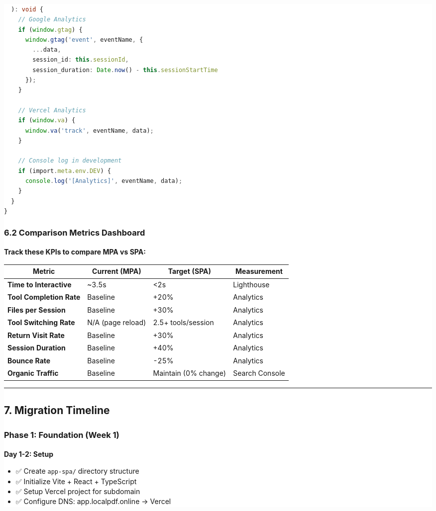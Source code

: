 ```typescript
  ): void {
    // Google Analytics
    if (window.gtag) {
      window.gtag('event', eventName, {
        ...data,
        session_id: this.sessionId,
        session_duration: Date.now() - this.sessionStartTime
      });
    }

    // Vercel Analytics
    if (window.va) {
      window.va('track', eventName, data);
    }

    // Console log in development
    if (import.meta.env.DEV) {
      console.log('[Analytics]', eventName, data);
    }
  }
}
```

### 6.2 Comparison Metrics Dashboard

**Track these KPIs to compare MPA vs SPA:**

| Metric | Current (MPA) | Target (SPA) | Measurement |
|--------|---------------|--------------|-------------|
| **Time to Interactive** | ~3.5s | <2s | Lighthouse |
| **Tool Completion Rate** | Baseline | +20% | Analytics |
| **Files per Session** | Baseline | +30% | Analytics |
| **Tool Switching Rate** | N/A (page reload) | 2.5+ tools/session | Analytics |
| **Return Visit Rate** | Baseline | +30% | Analytics |
| **Session Duration** | Baseline | +40% | Analytics |
| **Bounce Rate** | Baseline | -25% | Analytics |
| **Organic Traffic** | Baseline | Maintain (0% change) | Search Console |

---

## 7. Migration Timeline

### Phase 1: Foundation (Week 1)
**Day 1-2: Setup**
- ✅ Create `app-spa/` directory structure
- ✅ Initialize Vite + React + TypeScript
- ✅ Setup Vercel project for subdomain
- ✅ Configure DNS: app.localpdf.online → Vercel
